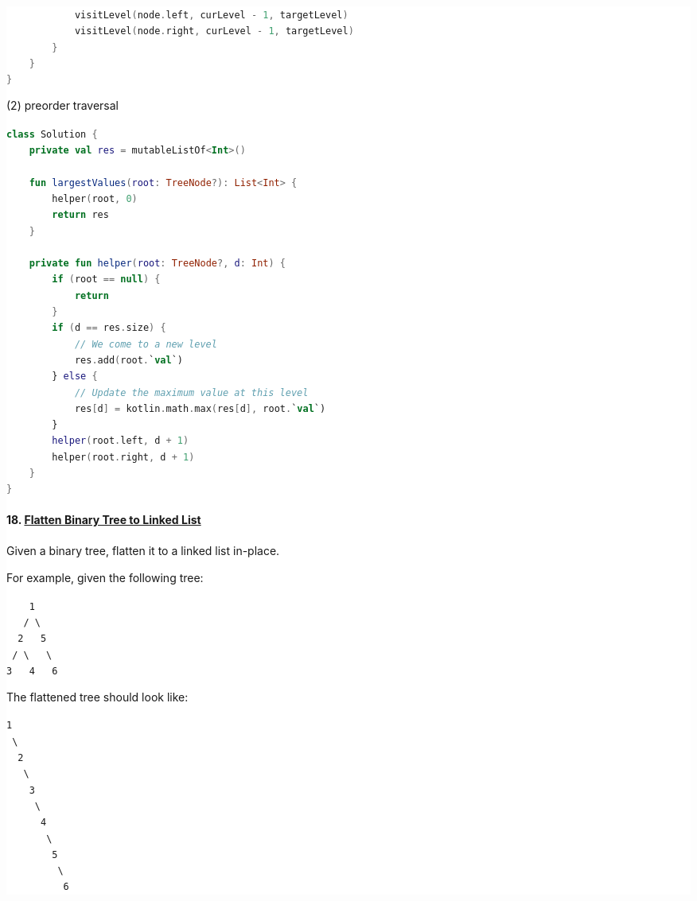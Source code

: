 ```kotlin
            visitLevel(node.left, curLevel - 1, targetLevel)
            visitLevel(node.right, curLevel - 1, targetLevel)
        }
    }
}
```

(2) preorder traversal 

````kotlin
class Solution {
    private val res = mutableListOf<Int>()

    fun largestValues(root: TreeNode?): List<Int> {
        helper(root, 0)
        return res
    }

    private fun helper(root: TreeNode?, d: Int) {
        if (root == null) {
            return
        }
        if (d == res.size) {
            // We come to a new level
            res.add(root.`val`)
        } else {
            // Update the maximum value at this level
            res[d] = kotlin.math.max(res[d], root.`val`)
        }
        helper(root.left, d + 1)
        helper(root.right, d + 1)
    }
}
````

#### 18. [Flatten Binary Tree to Linked List](https://leetcode.com/problems/flatten-binary-tree-to-linked-list/)

Given a binary tree, flatten it to a linked list in-place.

For example, given the following tree:

```
    1
   / \
  2   5
 / \   \
3   4   6
```

The flattened tree should look like:

```
1
 \
  2
   \
    3
     \
      4
       \
        5
         \
          6
```

